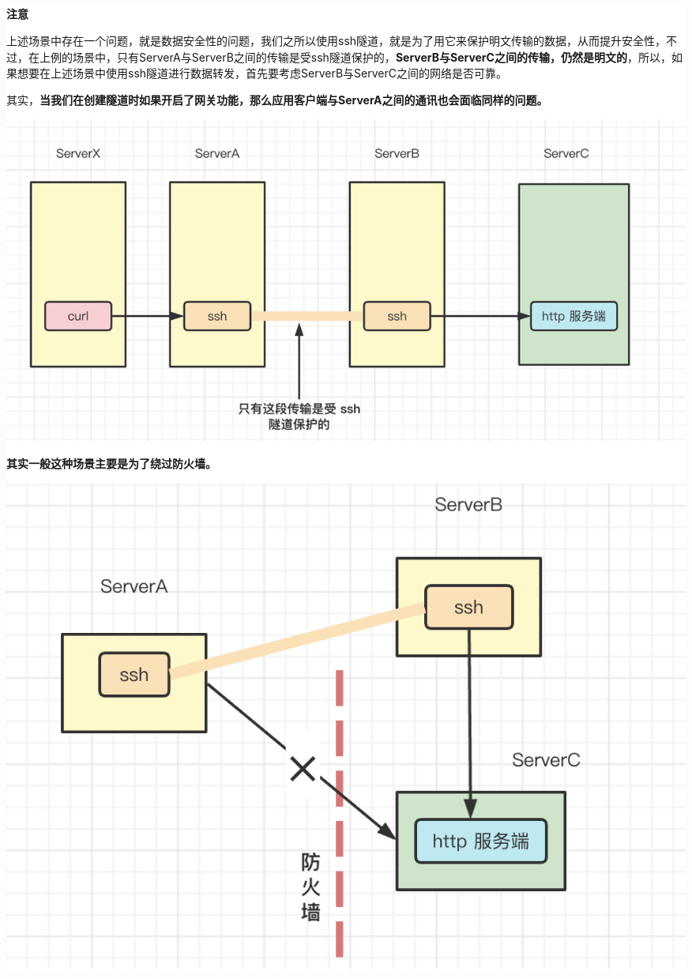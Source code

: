 **注意**

上述场景中存在一个问题，就是数据安全性的问题，我们之所以使用ssh隧道，就是为了用它来保护明文传输的数据，从而提升安全性，不过，在上例的场景中，只有ServerA与ServerB之间的传输是受ssh隧道保护的，**ServerB与ServerC之间的传输，仍然是明文的**，所以，如果想要在上述场景中使用ssh隧道进行数据转发，首先要考虑ServerB与ServerC之间的网络是否可靠。

其实，**当我们在创建隧道时如果开启了网关功能，那么应用客户端与ServerA之间的通讯也会面临同样的问题。**

![](../../../img/linux/ssh/ssh-forward-issue.png)

**其实一般这种场景主要是为了绕过防火墙。**

![](../../../img/linux/ssh/ssh-tunnel-corss-fw.png)
